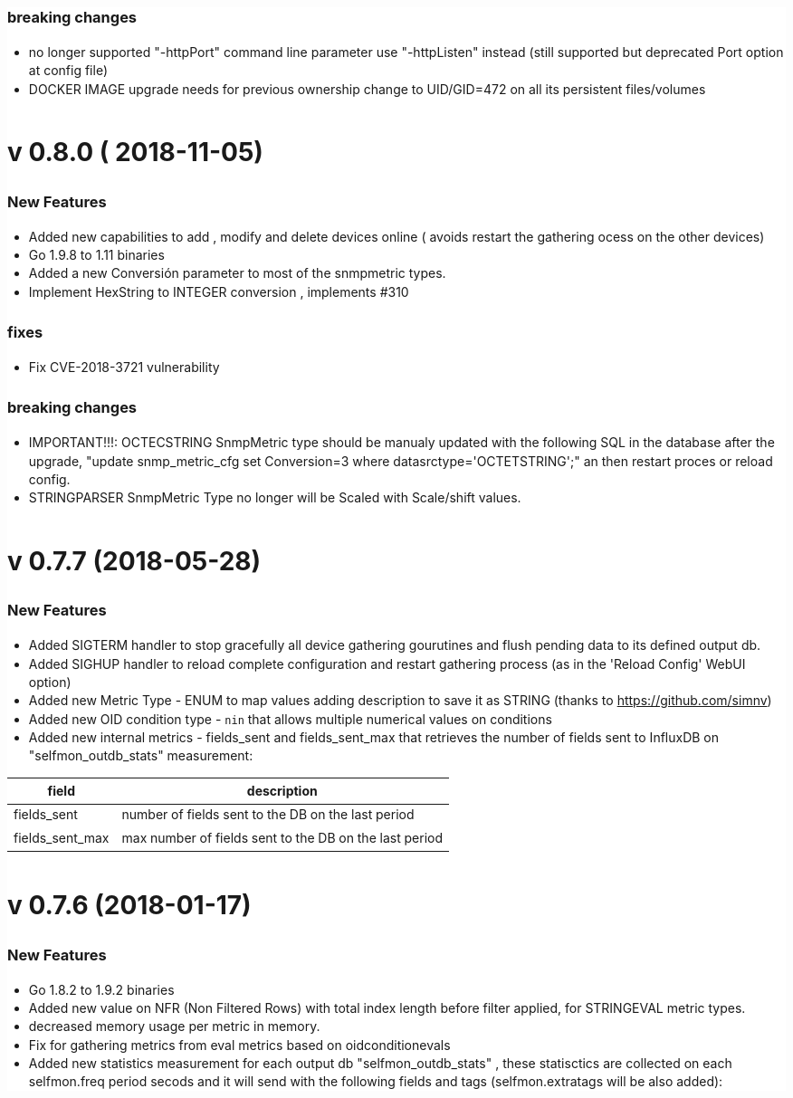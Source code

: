 ### breaking changes

* no longer supported "-httpPort" command line parameter use "-httpListen" instead (still supported but deprecated Port option at config file) 
* DOCKER IMAGE upgrade needs for previous ownership change to UID/GID=472 on all its persistent files/volumes 

# v 0.8.0 ( 2018-11-05) 
### New Features
* Added new capabilities to add , modify and delete devices online ( avoids restart the gathering ocess  on the other devices) 
* Go 1.9.8 to 1.11 binaries 
* Added a new Conversión parameter to most of the snmpmetric types.
* Implement HexString to INTEGER conversion , implements #310

### fixes
* Fix CVE-2018-3721 vulnerability

### breaking changes
* IMPORTANT!!!: OCTECSTRING  SnmpMetric type  should be manualy updated with the following SQL in the database after the upgrade, "update snmp_metric_cfg set Conversion=3 where datasrctype='OCTETSTRING';" an then restart proces or reload config.
* STRINGPARSER SnmpMetric Type no longer will be Scaled with Scale/shift values.


# v 0.7.7 (2018-05-28)
### New Features
* Added SIGTERM handler to stop gracefully all device gathering gourutines and flush pending data to its defined output db.
* Added SIGHUP handler to reload complete configuration and restart gathering process (as in the 'Reload Config' WebUI option)
* Added new Metric Type - ENUM to map values adding description to save it as STRING (thanks to https://github.com/simnv)
* Added new OID condition type - `nin` that allows multiple numerical values on conditions
* Added new internal metrics - fields_sent and fields_sent_max that retrieves the number of fields sent to InfluxDB on "selfmon_outdb_stats" measurement:

field | description
------|------------
fields_sent | number of fields sent to the DB on the last period
fields_sent_max | max number of fields sent to the DB on the last period

# v 0.7.6 (2018-01-17)
### New Features
* Go 1.8.2 to 1.9.2 binaries
* Added new value on NFR (Non Filtered Rows)  with total index length before filter applied, for STRINGEVAL metric types.
* decreased memory usage per metric in memory.
* Fix for gathering metrics from eval metrics based on oidconditionevals
* Added new statistics measurement for each output db "selfmon_outdb_stats" , these statisctics are collected on each selfmon.freq period secods and  it will send with the following fields and tags (selfmon.extratags will be also added):
